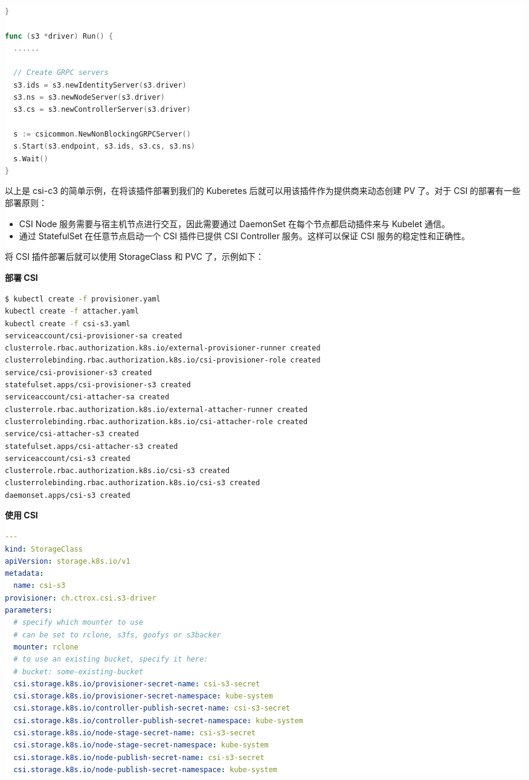 ```go
}

func (s3 *driver) Run() {
  ......

  // Create GRPC servers
  s3.ids = s3.newIdentityServer(s3.driver)
  s3.ns = s3.newNodeServer(s3.driver)
  s3.cs = s3.newControllerServer(s3.driver)

  s := csicommon.NewNonBlockingGRPCServer()
  s.Start(s3.endpoint, s3.ids, s3.cs, s3.ns)
  s.Wait()
}
```
以上是 csi-c3 的简单示例，在将该插件部署到我们的 Kuberetes 后就可以用该插件作为提供商来动态创建 PV 了。对于 CSI 的部署有一些部署原则：

- CSI Node 服务需要与宿主机节点进行交互，因此需要通过 DaemonSet 在每个节点都启动插件来与 Kubelet 通信。
- 通过 StatefulSet 在任意节点启动一个 CSI 插件已提供 CSI Controller 服务。这样可以保证 CSI 服务的稳定性和正确性。

将 CSI 插件部署后就可以使用 StorageClass 和 PVC 了，示例如下：

**部署 CSI**

```bash
$ kubectl create -f provisioner.yaml
kubectl create -f attacher.yaml
kubectl create -f csi-s3.yaml
serviceaccount/csi-provisioner-sa created
clusterrole.rbac.authorization.k8s.io/external-provisioner-runner created
clusterrolebinding.rbac.authorization.k8s.io/csi-provisioner-role created
service/csi-provisioner-s3 created
statefulset.apps/csi-provisioner-s3 created
serviceaccount/csi-attacher-sa created
clusterrole.rbac.authorization.k8s.io/external-attacher-runner created
clusterrolebinding.rbac.authorization.k8s.io/csi-attacher-role created
service/csi-attacher-s3 created
statefulset.apps/csi-attacher-s3 created
serviceaccount/csi-s3 created
clusterrole.rbac.authorization.k8s.io/csi-s3 created
clusterrolebinding.rbac.authorization.k8s.io/csi-s3 created
daemonset.apps/csi-s3 created
```
**使用 CSI** 

```yaml
---
kind: StorageClass
apiVersion: storage.k8s.io/v1
metadata:
  name: csi-s3
provisioner: ch.ctrox.csi.s3-driver
parameters:
  # specify which mounter to use
  # can be set to rclone, s3fs, goofys or s3backer
  mounter: rclone
  # to use an existing bucket, specify it here:
  # bucket: some-existing-bucket
  csi.storage.k8s.io/provisioner-secret-name: csi-s3-secret
  csi.storage.k8s.io/provisioner-secret-namespace: kube-system
  csi.storage.k8s.io/controller-publish-secret-name: csi-s3-secret
  csi.storage.k8s.io/controller-publish-secret-namespace: kube-system
  csi.storage.k8s.io/node-stage-secret-name: csi-s3-secret
  csi.storage.k8s.io/node-stage-secret-namespace: kube-system
  csi.storage.k8s.io/node-publish-secret-name: csi-s3-secret
  csi.storage.k8s.io/node-publish-secret-namespace: kube-system
```